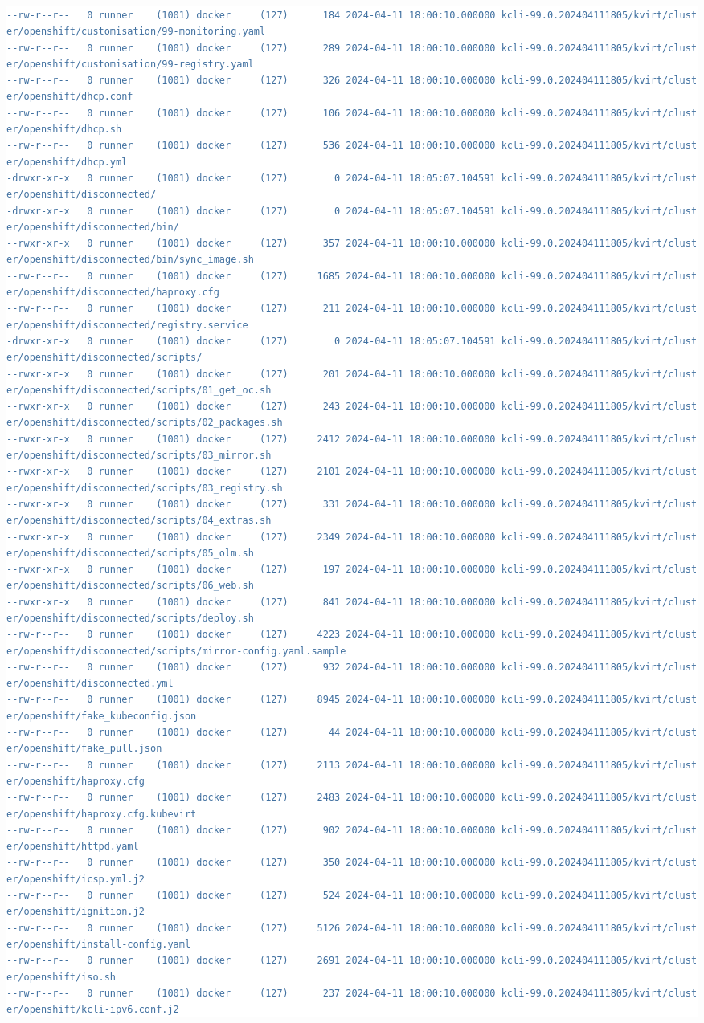 ```diff
--rw-r--r--   0 runner    (1001) docker     (127)      184 2024-04-11 18:00:10.000000 kcli-99.0.202404111805/kvirt/cluster/openshift/customisation/99-monitoring.yaml
--rw-r--r--   0 runner    (1001) docker     (127)      289 2024-04-11 18:00:10.000000 kcli-99.0.202404111805/kvirt/cluster/openshift/customisation/99-registry.yaml
--rw-r--r--   0 runner    (1001) docker     (127)      326 2024-04-11 18:00:10.000000 kcli-99.0.202404111805/kvirt/cluster/openshift/dhcp.conf
--rw-r--r--   0 runner    (1001) docker     (127)      106 2024-04-11 18:00:10.000000 kcli-99.0.202404111805/kvirt/cluster/openshift/dhcp.sh
--rw-r--r--   0 runner    (1001) docker     (127)      536 2024-04-11 18:00:10.000000 kcli-99.0.202404111805/kvirt/cluster/openshift/dhcp.yml
-drwxr-xr-x   0 runner    (1001) docker     (127)        0 2024-04-11 18:05:07.104591 kcli-99.0.202404111805/kvirt/cluster/openshift/disconnected/
-drwxr-xr-x   0 runner    (1001) docker     (127)        0 2024-04-11 18:05:07.104591 kcli-99.0.202404111805/kvirt/cluster/openshift/disconnected/bin/
--rwxr-xr-x   0 runner    (1001) docker     (127)      357 2024-04-11 18:00:10.000000 kcli-99.0.202404111805/kvirt/cluster/openshift/disconnected/bin/sync_image.sh
--rw-r--r--   0 runner    (1001) docker     (127)     1685 2024-04-11 18:00:10.000000 kcli-99.0.202404111805/kvirt/cluster/openshift/disconnected/haproxy.cfg
--rw-r--r--   0 runner    (1001) docker     (127)      211 2024-04-11 18:00:10.000000 kcli-99.0.202404111805/kvirt/cluster/openshift/disconnected/registry.service
-drwxr-xr-x   0 runner    (1001) docker     (127)        0 2024-04-11 18:05:07.104591 kcli-99.0.202404111805/kvirt/cluster/openshift/disconnected/scripts/
--rwxr-xr-x   0 runner    (1001) docker     (127)      201 2024-04-11 18:00:10.000000 kcli-99.0.202404111805/kvirt/cluster/openshift/disconnected/scripts/01_get_oc.sh
--rwxr-xr-x   0 runner    (1001) docker     (127)      243 2024-04-11 18:00:10.000000 kcli-99.0.202404111805/kvirt/cluster/openshift/disconnected/scripts/02_packages.sh
--rwxr-xr-x   0 runner    (1001) docker     (127)     2412 2024-04-11 18:00:10.000000 kcli-99.0.202404111805/kvirt/cluster/openshift/disconnected/scripts/03_mirror.sh
--rwxr-xr-x   0 runner    (1001) docker     (127)     2101 2024-04-11 18:00:10.000000 kcli-99.0.202404111805/kvirt/cluster/openshift/disconnected/scripts/03_registry.sh
--rwxr-xr-x   0 runner    (1001) docker     (127)      331 2024-04-11 18:00:10.000000 kcli-99.0.202404111805/kvirt/cluster/openshift/disconnected/scripts/04_extras.sh
--rwxr-xr-x   0 runner    (1001) docker     (127)     2349 2024-04-11 18:00:10.000000 kcli-99.0.202404111805/kvirt/cluster/openshift/disconnected/scripts/05_olm.sh
--rwxr-xr-x   0 runner    (1001) docker     (127)      197 2024-04-11 18:00:10.000000 kcli-99.0.202404111805/kvirt/cluster/openshift/disconnected/scripts/06_web.sh
--rwxr-xr-x   0 runner    (1001) docker     (127)      841 2024-04-11 18:00:10.000000 kcli-99.0.202404111805/kvirt/cluster/openshift/disconnected/scripts/deploy.sh
--rw-r--r--   0 runner    (1001) docker     (127)     4223 2024-04-11 18:00:10.000000 kcli-99.0.202404111805/kvirt/cluster/openshift/disconnected/scripts/mirror-config.yaml.sample
--rw-r--r--   0 runner    (1001) docker     (127)      932 2024-04-11 18:00:10.000000 kcli-99.0.202404111805/kvirt/cluster/openshift/disconnected.yml
--rw-r--r--   0 runner    (1001) docker     (127)     8945 2024-04-11 18:00:10.000000 kcli-99.0.202404111805/kvirt/cluster/openshift/fake_kubeconfig.json
--rw-r--r--   0 runner    (1001) docker     (127)       44 2024-04-11 18:00:10.000000 kcli-99.0.202404111805/kvirt/cluster/openshift/fake_pull.json
--rw-r--r--   0 runner    (1001) docker     (127)     2113 2024-04-11 18:00:10.000000 kcli-99.0.202404111805/kvirt/cluster/openshift/haproxy.cfg
--rw-r--r--   0 runner    (1001) docker     (127)     2483 2024-04-11 18:00:10.000000 kcli-99.0.202404111805/kvirt/cluster/openshift/haproxy.cfg.kubevirt
--rw-r--r--   0 runner    (1001) docker     (127)      902 2024-04-11 18:00:10.000000 kcli-99.0.202404111805/kvirt/cluster/openshift/httpd.yaml
--rw-r--r--   0 runner    (1001) docker     (127)      350 2024-04-11 18:00:10.000000 kcli-99.0.202404111805/kvirt/cluster/openshift/icsp.yml.j2
--rw-r--r--   0 runner    (1001) docker     (127)      524 2024-04-11 18:00:10.000000 kcli-99.0.202404111805/kvirt/cluster/openshift/ignition.j2
--rw-r--r--   0 runner    (1001) docker     (127)     5126 2024-04-11 18:00:10.000000 kcli-99.0.202404111805/kvirt/cluster/openshift/install-config.yaml
--rw-r--r--   0 runner    (1001) docker     (127)     2691 2024-04-11 18:00:10.000000 kcli-99.0.202404111805/kvirt/cluster/openshift/iso.sh
--rw-r--r--   0 runner    (1001) docker     (127)      237 2024-04-11 18:00:10.000000 kcli-99.0.202404111805/kvirt/cluster/openshift/kcli-ipv6.conf.j2
```